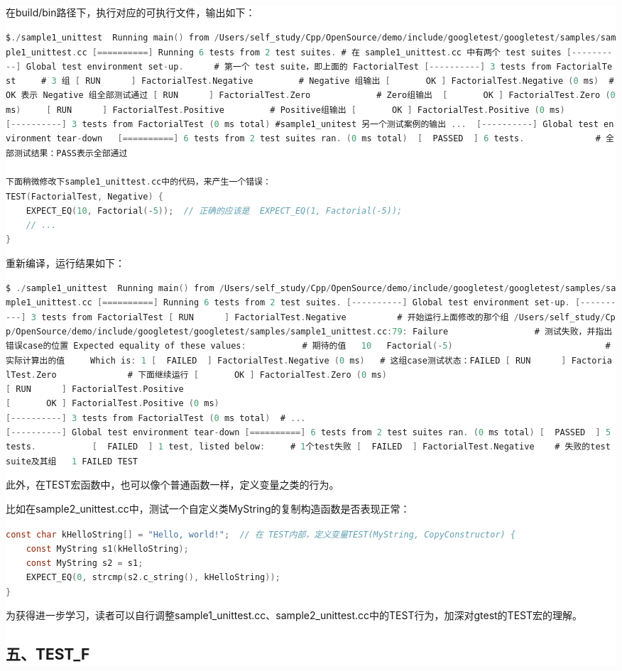 在build/bin路径下，执行对应的可执行文件，输出如下：

```c
$./sample1_unittest  Running main() from /Users/self_study/Cpp/OpenSource/demo/include/googletest/googletest/samples/sample1_unittest.cc [==========] Running 6 tests from 2 test suites. # 在 sample1_unittest.cc 中有两个 test suites [----------] Global test environment set-up.      # 第一个 test suite，即上面的 FactorialTest [----------] 3 tests from FactorialTest     # 3 组 [ RUN      ] FactorialTest.Negative         # Negative 组输出 [       OK ] FactorialTest.Negative (0 ms)  # OK 表示 Negative 组全部测试通过 [ RUN      ] FactorialTest.Zero             # Zero组输出  [       OK ] FactorialTest.Zero (0 ms)     [ RUN      ] FactorialTest.Positive         # Positive组输出 [       OK ] FactorialTest.Positive (0 ms)    
[----------] 3 tests from FactorialTest (0 ms total) #sample1_unitest 另一个测试案例的输出 ...  [----------] Global test environment tear-down   [==========] 6 tests from 2 test suites ran. (0 ms total)  [  PASSED  ] 6 tests.              # 全部测试结果：PASS表示全部通过  

下面稍微修改下sample1_unittest.cc中的代码，来产生一个错误：  
TEST(FactorialTest, Negative) {   
	EXPECT_EQ(10, Factorial(-5));  // 正确的应该是  EXPECT_EQ(1, Factorial(-5));   
	// ... 
}
```

重新编译，运行结果如下：

```c
$ ./sample1_unittest  Running main() from /Users/self_study/Cpp/OpenSource/demo/include/googletest/googletest/samples/sample1_unittest.cc [==========] Running 6 tests from 2 test suites. [----------] Global test environment set-up. [----------] 3 tests from FactorialTest [ RUN      ] FactorialTest.Negative          # 开始运行上面修改的那个组 /Users/self_study/Cpp/OpenSource/demo/include/googletest/googletest/samples/sample1_unittest.cc:79: Failure                 # 测试失败，并指出错误case的位置 Expected equality of these values:           # 期待的值   10   Factorial(-5)                              # 实际计算出的值     Which is: 1 [  FAILED  ] FactorialTest.Negative (0 ms)   # 这组case测试状态：FAILED [ RUN      ] FactorialTest.Zero              # 下面继续运行 [       OK ] FactorialTest.Zero (0 ms) 
[ RUN      ] FactorialTest.Positive 
[       OK ] FactorialTest.Positive (0 ms) 
[----------] 3 tests from FactorialTest (0 ms total)  # ...  
[----------] Global test environment tear-down [==========] 6 tests from 2 test suites ran. (0 ms total) [  PASSED  ] 5 tests.           [  FAILED  ] 1 test, listed below:     # 1个test失败 [  FAILED  ] FactorialTest.Negative    # 失败的test suite及其组   1 FAILED TEST
```

此外，在TEST宏函数中，也可以像个普通函数一样，定义变量之类的行为。

比如在sample2_unittest.cc中，测试一个自定义类MyString的复制构造函数是否表现正常：

```c
const char kHelloString[] = "Hello, world!";  // 在 TEST内部，定义变量TEST(MyString, CopyConstructor) {   
	const MyString s1(kHelloString);   
	const MyString s2 = s1;   
	EXPECT_EQ(0, strcmp(s2.c_string(), kHelloString)); 
}
```

为获得进一步学习，读者可以自行调整sample1_unittest.cc、sample2_unittest.cc中的TEST行为，加深对gtest的TEST宏的理解。

## 五、TEST_F
